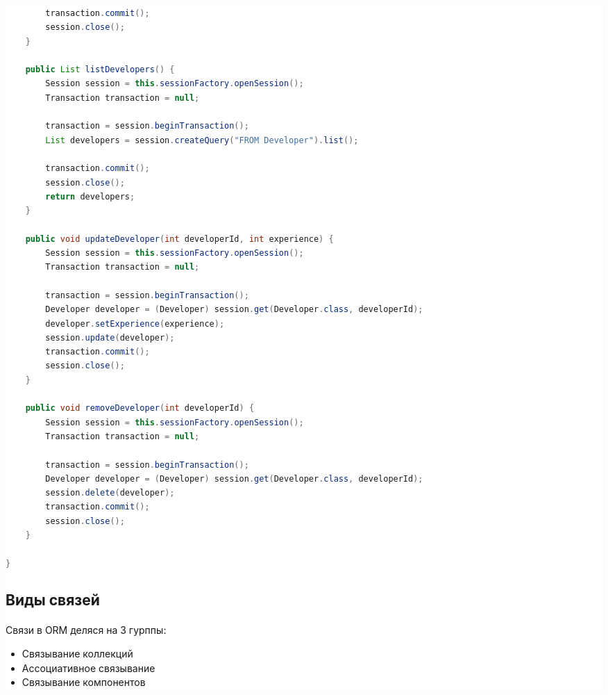 ```java
        transaction.commit();
        session.close();
    }

    public List listDevelopers() {
        Session session = this.sessionFactory.openSession();
        Transaction transaction = null;

        transaction = session.beginTransaction();
        List developers = session.createQuery("FROM Developer").list();

        transaction.commit();
        session.close();
        return developers;
    }

    public void updateDeveloper(int developerId, int experience) {
        Session session = this.sessionFactory.openSession();
        Transaction transaction = null;

        transaction = session.beginTransaction();
        Developer developer = (Developer) session.get(Developer.class, developerId);
        developer.setExperience(experience);
        session.update(developer);
        transaction.commit();
        session.close();
    }

    public void removeDeveloper(int developerId) {
        Session session = this.sessionFactory.openSession();
        Transaction transaction = null;

        transaction = session.beginTransaction();
        Developer developer = (Developer) session.get(Developer.class, developerId);
        session.delete(developer);
        transaction.commit();
        session.close();
    }

}


```

## Виды связей

Связи в ORM деляся на 3 гурппы:

- Связывание коллекций
- Ассоциативное связывание
- Связывание компонентов
